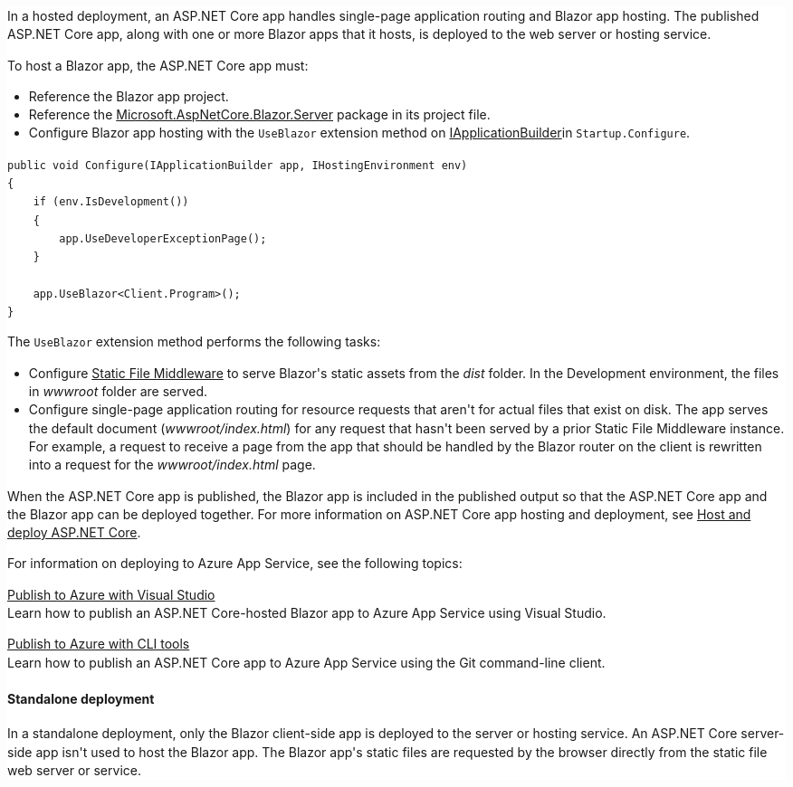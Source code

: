 In a hosted deployment, an ASP.NET Core app handles single-page application routing and Blazor app hosting. The published ASP.NET Core app, along with one or more Blazor apps that it hosts, is deployed to the web server or hosting service.

To host a Blazor app, the ASP.NET Core app must:

* Reference the Blazor app project.
* Reference the [Microsoft.AspNetCore.Blazor.Server](https://www.nuget.org/packages/Microsoft.AspNetCore.Blazor.Server/) package in its project file.
* Configure Blazor app hosting with the `UseBlazor` extension method on [IApplicationBuilder](https://docs.microsoft.com/dotnet/api/microsoft.aspnetcore.builder.iapplicationbuilder)in `Startup.Configure`.

```text
public void Configure(IApplicationBuilder app, IHostingEnvironment env)
{
    if (env.IsDevelopment())
    {
        app.UseDeveloperExceptionPage();
    }

    app.UseBlazor<Client.Program>();
}
```

The `UseBlazor` extension method performs the following tasks:

* Configure [Static File Middleware](https://docs.microsoft.com/aspnet/core/fundamentals/static-files) to serve Blazor's static assets from the _dist_ folder. In the Development environment, the files in _wwwroot_ folder are served.
* Configure single-page application routing for resource requests that aren't for actual files that exist on disk. The app serves the default document \(_wwwroot/index.html_\) for any request that hasn't been served by a prior Static File Middleware instance. For example, a request to receive a page from the app that should be handled by the Blazor router on the client is rewritten into a request for the _wwwroot/index.html_ page.

When the ASP.NET Core app is published, the Blazor app is included in the published output so that the ASP.NET Core app and the Blazor app can be deployed together. For more information on ASP.NET Core app hosting and deployment, see [Host and deploy ASP.NET Core](https://docs.microsoft.com/aspnet/core/host-and-deploy).

For information on deploying to Azure App Service, see the following topics:

[Publish to Azure with Visual Studio](https://docs.microsoft.com/aspnet/core/tutorials/publish-to-azure-webapp-using-vs)  
Learn how to publish an ASP.NET Core-hosted Blazor app to Azure App Service using Visual Studio.

[Publish to Azure with CLI tools](https://docs.microsoft.com/aspnet/core/tutorials/publish-to-azure-webapp-using-cli)  
Learn how to publish an ASP.NET Core app to Azure App Service using the Git command-line client.

#### Standalone deployment <a id="standalone-deployment"></a>

In a standalone deployment, only the Blazor client-side app is deployed to the server or hosting service. An ASP.NET Core server-side app isn't used to host the Blazor app. The Blazor app's static files are requested by the browser directly from the static file web server or service.
